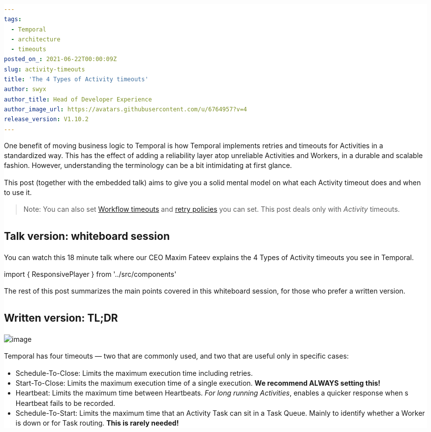 ```yaml
---
tags:
  - Temporal
  - architecture
  - timeouts
posted_on_: 2021-06-22T00:00:09Z
slug: activity-timeouts
title: 'The 4 Types of Activity timeouts'
author: swyx
author_title: Head of Developer Experience
author_image_url: https://avatars.githubusercontent.com/u/6764957?v=4
release_version: V1.10.2
---
```





One benefit of moving business logic to Temporal is how Temporal implements retries and timeouts for Activities in a standardized way. This has the effect of adding a reliability layer atop unreliable Activities and Workers, in a durable and scalable fashion. However, understanding the terminology can be a bit intimidating at first glance. 

This post (together with the embedded talk) aims to give you a solid mental model on what each Activity timeout does and when to use it.

> Note: You can also set [Workflow timeouts](https://docs.temporal.io/docs/concepts/workflows#timeout-settings) and [retry policies](https://docs.temporal.io/docs/concepts/activities#retries) you can set. This post deals only with *Activity* timeouts.

## Talk version: whiteboard session

You can watch this 18 minute talk where our CEO Maxim Fateev explains the 4 Types of Activity timeouts you see in Temporal.

import { ResponsivePlayer } from '../src/components'

<ResponsivePlayer url='https://www.youtube.com/watch?v=JK7WLK3ZSu8' />

The rest of this post summarizes the main points covered in this whiteboard session, for those who prefer a written version.

## Written version: TL;DR

![image](https://user-images.githubusercontent.com/6764957/122424123-0ab1e300-cfc1-11eb-82c5-cf8856a87242.png)

Temporal has four timeouts — two that are commonly used, and two that are useful only in specific cases:

- Schedule-To-Close: Limits the maximum execution time including retries.
- Start-To-Close: Limits the maximum execution time of a single execution. **We recommend ALWAYS setting this!**
- Heartbeat: Limits the maximum time between Heartbeats. *For long running Activities*, enables a quicker response when s Heartbeat fails to be recorded.
- Schedule-To-Start: Limits the maximum time that an Activity Task can sit in a Task Queue. Mainly to identify whether a Worker is down or for Task routing. **This is rarely needed!**
